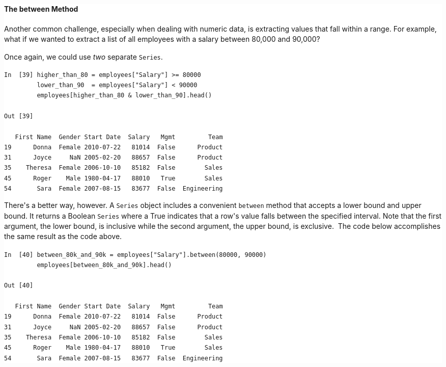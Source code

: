 
#### The between Method



Another common challenge, especially when dealing with numeric data, is
extracting values that fall within a range. For example, what if we
wanted to extract a list of all employees with a salary between 80,000
and 90,000?



Once again, we could use *two* separate `Series`.



```
In  [39] higher_than_80 = employees["Salary"] >= 80000
         lower_than_90  = employees["Salary"] < 90000
         employees[higher_than_80 & lower_than_90].head()
 
Out [39]
 
   First Name  Gender Start Date  Salary   Mgmt         Team
19      Donna  Female 2010-07-22   81014  False      Product
31      Joyce     NaN 2005-02-20   88657  False      Product
35    Theresa  Female 2006-10-10   85182  False        Sales
45      Roger    Male 1980-04-17   88010   True        Sales
54       Sara  Female 2007-08-15   83677  False  Engineering
```




There\'s a better way, however. A `Series` object includes a convenient
`between` method that accepts a lower bound and upper bound. It returns
a Boolean `Series` where a True indicates that a row\'s value falls
between the specified interval. Note that the first argument, the lower
bound, is inclusive while the second argument, the upper bound, is
exclusive.  The code below accomplishes the same result as the code
above.



```
In  [40] between_80k_and_90k = employees["Salary"].between(80000, 90000)
         employees[between_80k_and_90k].head()
 
Out [40]
 
   First Name  Gender Start Date  Salary   Mgmt         Team
19      Donna  Female 2010-07-22   81014  False      Product
31      Joyce     NaN 2005-02-20   88657  False      Product
35    Theresa  Female 2006-10-10   85182  False        Sales
45      Roger    Male 1980-04-17   88010   True        Sales
54       Sara  Female 2007-08-15   83677  False  Engineering
```


